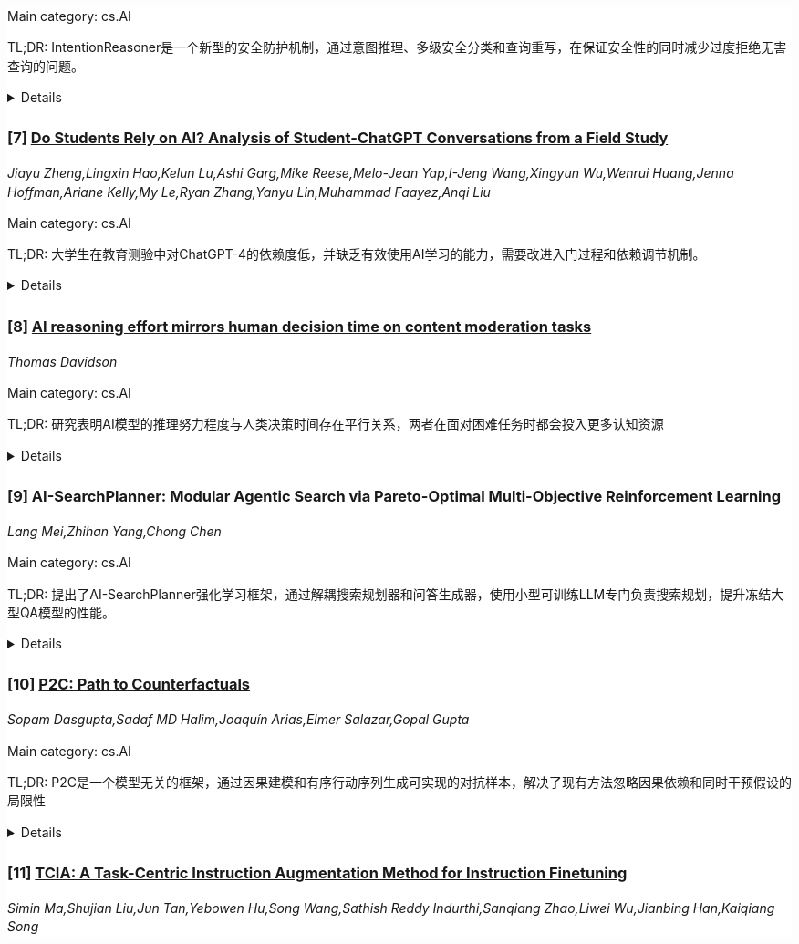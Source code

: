 Main category: cs.AI

TL;DR: IntentionReasoner是一个新型的安全防护机制，通过意图推理、多级安全分类和查询重写，在保证安全性的同时减少过度拒绝无害查询的问题。


<details><summary>Details</summary></details>


### [7] [Do Students Rely on AI? Analysis of Student-ChatGPT Conversations from a Field Study](https://arxiv.org/abs/2508.20244)
*Jiayu Zheng,Lingxin Hao,Kelun Lu,Ashi Garg,Mike Reese,Melo-Jean Yap,I-Jeng Wang,Xingyun Wu,Wenrui Huang,Jenna Hoffman,Ariane Kelly,My Le,Ryan Zhang,Yanyu Lin,Muhammad Faayez,Anqi Liu*

Main category: cs.AI

TL;DR: 大学生在教育测验中对ChatGPT-4的依赖度低，并缺乏有效使用AI学习的能力，需要改进入门过程和依赖调节机制。


<details><summary>Details</summary></details>


### [8] [AI reasoning effort mirrors human decision time on content moderation tasks](https://arxiv.org/abs/2508.20262)
*Thomas Davidson*

Main category: cs.AI

TL;DR: 研究表明AI模型的推理努力程度与人类决策时间存在平行关系，两者在面对困难任务时都会投入更多认知资源


<details><summary>Details</summary></details>


### [9] [AI-SearchPlanner: Modular Agentic Search via Pareto-Optimal Multi-Objective Reinforcement Learning](https://arxiv.org/abs/2508.20368)
*Lang Mei,Zhihan Yang,Chong Chen*

Main category: cs.AI

TL;DR: 提出了AI-SearchPlanner强化学习框架，通过解耦搜索规划器和问答生成器，使用小型可训练LLM专门负责搜索规划，提升冻结大型QA模型的性能。


<details><summary>Details</summary></details>


### [10] [P2C: Path to Counterfactuals](https://arxiv.org/abs/2508.20371)
*Sopam Dasgupta,Sadaf MD Halim,Joaquín Arias,Elmer Salazar,Gopal Gupta*

Main category: cs.AI

TL;DR: P2C是一个模型无关的框架，通过因果建模和有序行动序列生成可实现的对抗样本，解决了现有方法忽略因果依赖和同时干预假设的局限性


<details><summary>Details</summary></details>


### [11] [TCIA: A Task-Centric Instruction Augmentation Method for Instruction Finetuning](https://arxiv.org/abs/2508.20374)
*Simin Ma,Shujian Liu,Jun Tan,Yebowen Hu,Song Wang,Sathish Reddy Indurthi,Sanqiang Zhao,Liwei Wu,Jianbing Han,Kaiqiang Song*
